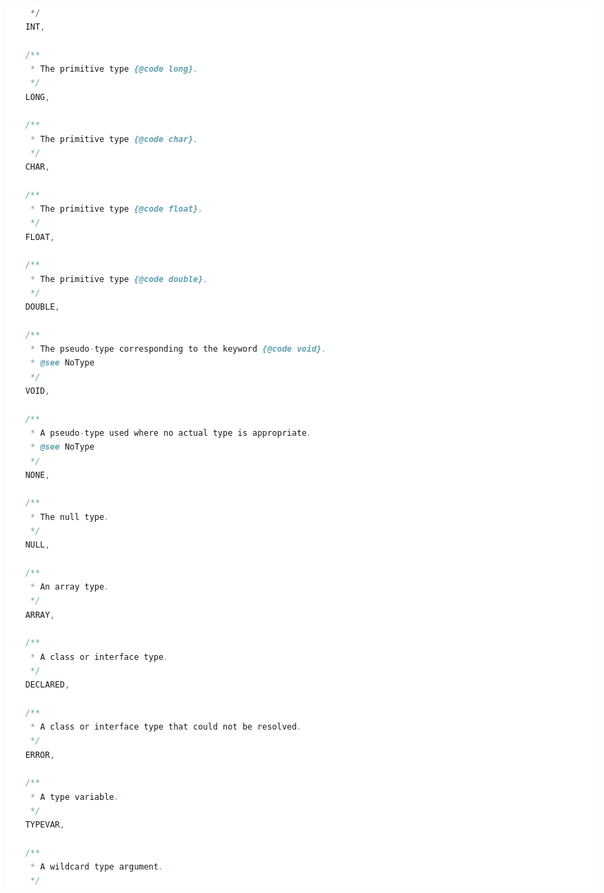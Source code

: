 ```java
     */
    INT,

    /**
     * The primitive type {@code long}.
     */
    LONG,

    /**
     * The primitive type {@code char}.
     */
    CHAR,

    /**
     * The primitive type {@code float}.
     */
    FLOAT,

    /**
     * The primitive type {@code double}.
     */
    DOUBLE,

    /**
     * The pseudo-type corresponding to the keyword {@code void}.
     * @see NoType
     */
    VOID,

    /**
     * A pseudo-type used where no actual type is appropriate.
     * @see NoType
     */
    NONE,

    /**
     * The null type.
     */
    NULL,

    /**
     * An array type.
     */
    ARRAY,

    /**
     * A class or interface type.
     */
    DECLARED,

    /**
     * A class or interface type that could not be resolved.
     */
    ERROR,

    /**
     * A type variable.
     */
    TYPEVAR,

    /**
     * A wildcard type argument.
     */
```